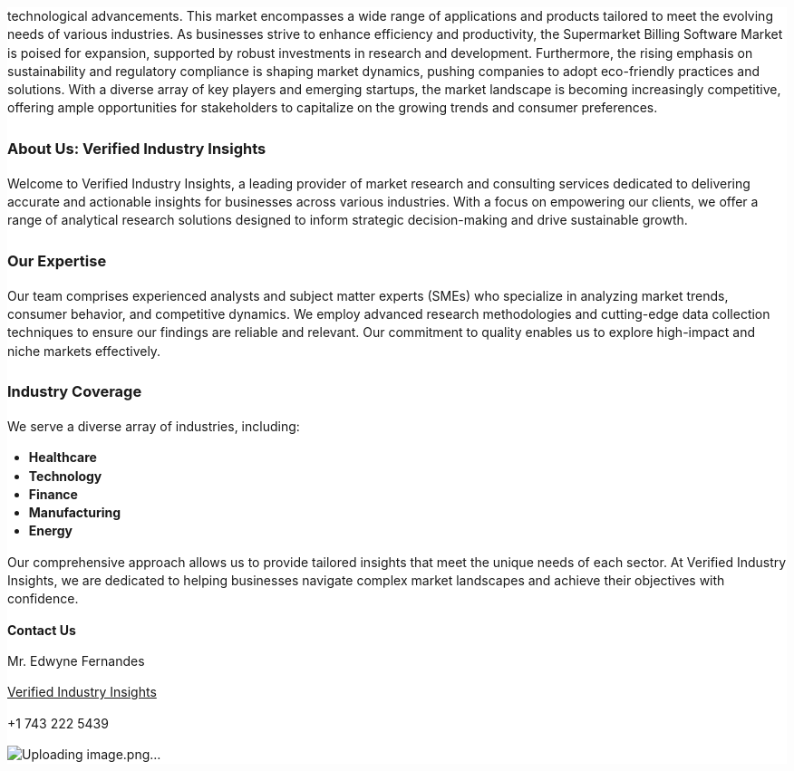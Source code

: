 technological advancements. This market encompasses a wide range of applications and products tailored to meet the evolving needs of various industries. As businesses strive to enhance efficiency and productivity, the Supermarket Billing Software Market is poised for expansion, supported by robust investments in research and development. Furthermore, the rising emphasis on sustainability and regulatory compliance is shaping market dynamics, pushing companies to adopt eco-friendly practices and solutions. With a diverse array of key players and emerging startups, the market landscape is becoming increasingly competitive, offering ample opportunities for stakeholders to capitalize on the growing trends and consumer preferences.</p><h3>About Us: Verified Industry Insights</h3><p>Welcome to Verified Industry Insights, a leading provider of market research and consulting services dedicated to delivering accurate and actionable insights for businesses across various industries. With a focus on empowering our clients, we offer a range of analytical research solutions designed to inform strategic decision-making and drive sustainable growth.</p><h3>Our Expertise</h3><p>Our team comprises experienced analysts and subject matter experts (SMEs) who specialize in analyzing market trends, consumer behavior, and competitive dynamics. We employ advanced research methodologies and cutting-edge data collection techniques to ensure our findings are reliable and relevant. Our commitment to quality enables us to explore high-impact and niche markets effectively.</p><h3>Industry Coverage</h3><p>We serve a diverse array of industries, including:</p><ul><li><strong>Healthcare</strong></li><li><strong>Technology</strong></li><li><strong>Finance</strong></li><li><strong>Manufacturing</strong></li><li><strong>Energy</strong></li></ul><p>Our comprehensive approach allows us to provide tailored insights that meet the unique needs of each sector. At Verified Industry Insights, we are dedicated to helping businesses navigate complex market landscapes and achieve their objectives with confidence.</p><p><strong>Contact Us</strong></p><p>Mr. Edwyne Fernandes</p><p><a href="https://www.verifiedindustryinsights.com/">Verified Industry Insights</a></p><p>+1 743 222 5439</p>
![Uploading image.png…]()

